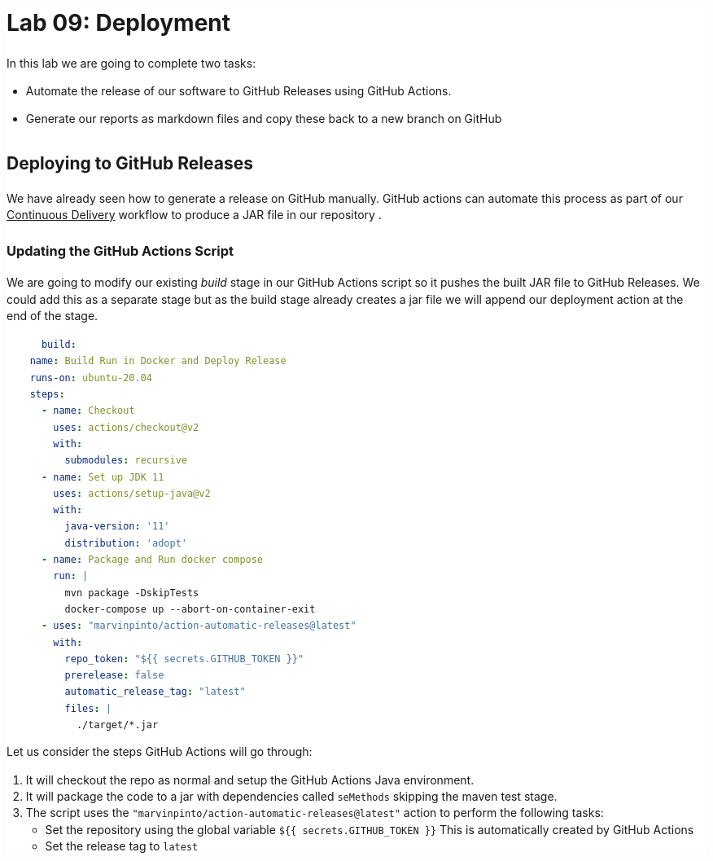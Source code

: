 # Lab 09: Deployment

In this lab we are going to complete two tasks:

- Automate the release of our software to GitHub Releases using GitHub Actions.

- Generate our reports as markdown files and copy these back to a new branch on GitHub

## Deploying to GitHub Releases

We have already seen how to generate a release on GitHub manually. GitHub actions can automate this process as part of our [Continuous Delivery](../../lectures/lecture16) workflow to produce a JAR file in our repository .

### Updating the GitHub Actions Script

We are going to modify our existing *build* stage in our GitHub Actions script so it pushes the built JAR file to GitHub Releases.  We could add this as a separate stage but as the build stage already creates a jar file we will append our deployment action at the end of the stage.

```yml
      build:
    name: Build Run in Docker and Deploy Release
    runs-on: ubuntu-20.04
    steps:
      - name: Checkout
        uses: actions/checkout@v2
        with:
          submodules: recursive
      - name: Set up JDK 11
        uses: actions/setup-java@v2
        with:
          java-version: '11'
          distribution: 'adopt'
      - name: Package and Run docker compose
        run: |
          mvn package -DskipTests
          docker-compose up --abort-on-container-exit
      - uses: "marvinpinto/action-automatic-releases@latest"
        with:
          repo_token: "${{ secrets.GITHUB_TOKEN }}"
          prerelease: false
          automatic_release_tag: "latest"
          files: |
            ./target/*.jar

```

Let us consider the steps GitHub Actions will go through:

1. It will checkout the repo as normal and setup the GitHub Actions Java environment.
2. It will package the code to a jar with dependencies called `seMethods` skipping the maven test stage.
3. The script uses the `"marvinpinto/action-automatic-releases@latest"` action to perform the following tasks:
    - Set the repository using the global variable `${{ secrets.GITHUB_TOKEN }}` This is automatically created by GitHub Actions
    - Set the release tag to `latest`
    